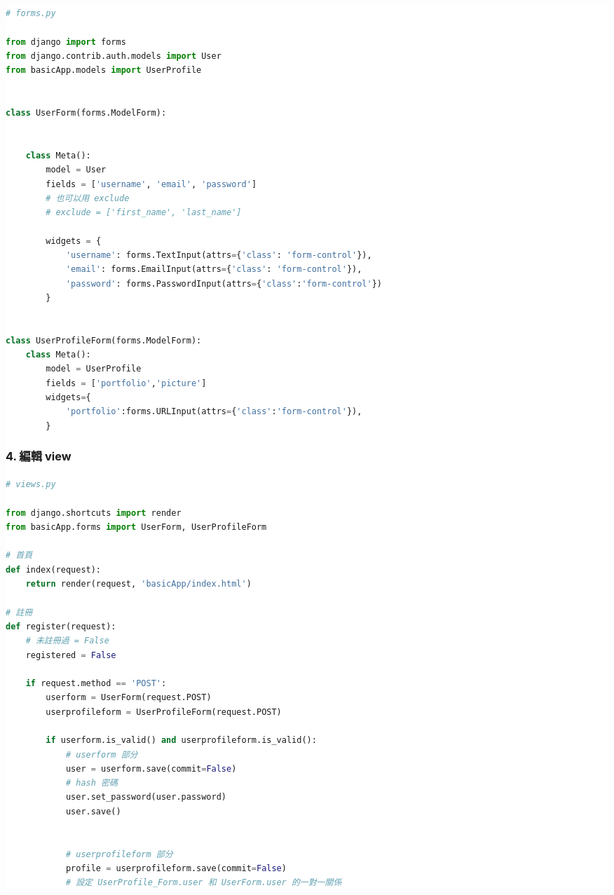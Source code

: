 
```python
# forms.py

from django import forms
from django.contrib.auth.models import User
from basicApp.models import UserProfile


class UserForm(forms.ModelForm):


    class Meta():
        model = User
        fields = ['username', 'email', 'password']
        # 也可以用 exclude
        # exclude = ['first_name', 'last_name']
        
        widgets = {
            'username': forms.TextInput(attrs={'class': 'form-control'}),
            'email': forms.EmailInput(attrs={'class': 'form-control'}),
            'password': forms.PasswordInput(attrs={'class':'form-control'})
        }


class UserProfileForm(forms.ModelForm):
    class Meta():
        model = UserProfile
        fields = ['portfolio','picture']
        widgets={
            'portfolio':forms.URLInput(attrs={'class':'form-control'}),
        }
```
### 4. 編輯 view
```python
# views.py

from django.shortcuts import render
from basicApp.forms import UserForm, UserProfileForm

# 首頁
def index(request):
    return render(request, 'basicApp/index.html')

# 註冊
def register(request):
    # 未註冊過 = False
    registered = False

    if request.method == 'POST':
        userform = UserForm(request.POST)
        userprofileform = UserProfileForm(request.POST)

        if userform.is_valid() and userprofileform.is_valid():
            # userform 部分
            user = userform.save(commit=False)
            # hash 密碼 
            user.set_password(user.password)
            user.save()


            # userprofileform 部分
            profile = userprofileform.save(commit=False)
            # 設定 UserProfile_Form.user 和 UserForm.user 的一對一關係
```